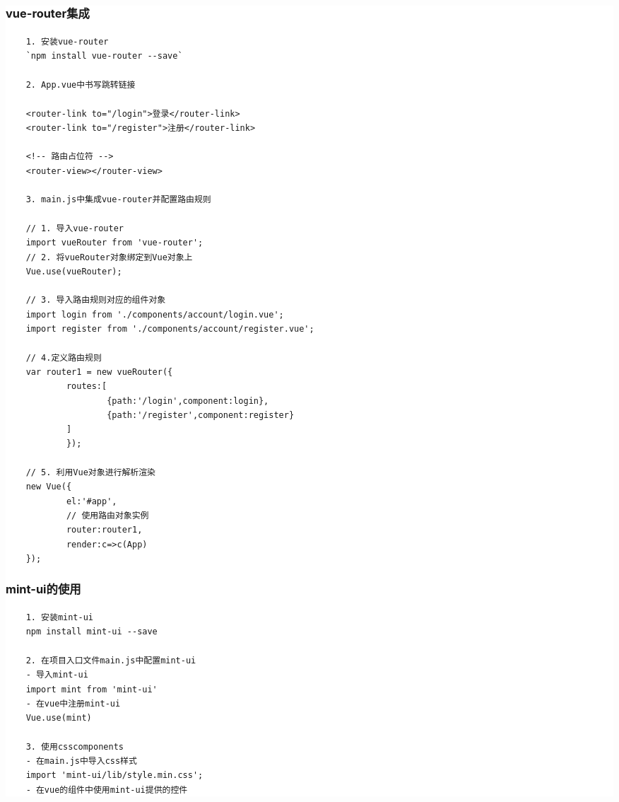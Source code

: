 
### vue-router集成

        1. 安装vue-router
        `npm install vue-router --save`

        2. App.vue中书写跳转链接

        <router-link to="/login">登录</router-link>
        <router-link to="/register">注册</router-link>

        <!-- 路由占位符 -->
        <router-view></router-view>

        3. main.js中集成vue-router并配置路由规则

        // 1. 导入vue-router
        import vueRouter from 'vue-router';
        // 2. 将vueRouter对象绑定到Vue对象上
        Vue.use(vueRouter);

        // 3. 导入路由规则对应的组件对象
        import login from './components/account/login.vue';
        import register from './components/account/register.vue';

        // 4.定义路由规则
        var router1 = new vueRouter({
                routes:[
                        {path:'/login',component:login}, 
                        {path:'/register',component:register}
                ]
                });

        // 5. 利用Vue对象进行解析渲染
        new Vue({
                el:'#app',
                // 使用路由对象实例
                router:router1,
                render:c=>c(App)
        });


### mint-ui的使用

        1. 安装mint-ui
        npm install mint-ui --save

        2. 在项目入口文件main.js中配置mint-ui
        - 导入mint-ui
        import mint from 'mint-ui'
        - 在vue中注册mint-ui
        Vue.use(mint)

        3. 使用csscomponents
        - 在main.js中导入css样式
        import 'mint-ui/lib/style.min.css';
        - 在vue的组件中使用mint-ui提供的控件
